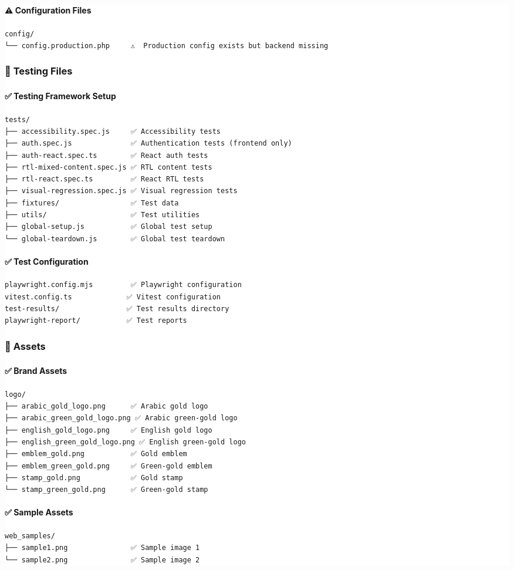 #### ⚠️ **Configuration Files**
```
config/
└── config.production.php     ⚠️  Production config exists but backend missing
```

### 🧪 **Testing Files**

#### ✅ **Testing Framework Setup**
```
tests/
├── accessibility.spec.js     ✅ Accessibility tests
├── auth.spec.js              ✅ Authentication tests (frontend only)
├── auth-react.spec.ts        ✅ React auth tests
├── rtl-mixed-content.spec.js ✅ RTL content tests
├── rtl-react.spec.ts         ✅ React RTL tests
├── visual-regression.spec.js ✅ Visual regression tests
├── fixtures/                 ✅ Test data
├── utils/                    ✅ Test utilities
├── global-setup.js           ✅ Global test setup
└── global-teardown.js        ✅ Global test teardown
```

#### ✅ **Test Configuration**
```
playwright.config.mjs         ✅ Playwright configuration
vitest.config.ts             ✅ Vitest configuration
test-results/                ✅ Test results directory
playwright-report/           ✅ Test reports
```

### 🎨 **Assets**

#### ✅ **Brand Assets**
```
logo/
├── arabic_gold_logo.png      ✅ Arabic gold logo
├── arabic_green_gold_logo.png ✅ Arabic green-gold logo
├── english_gold_logo.png     ✅ English gold logo
├── english_green_gold_logo.png ✅ English green-gold logo
├── emblem_gold.png           ✅ Gold emblem
├── emblem_green_gold.png     ✅ Green-gold emblem
├── stamp_gold.png            ✅ Gold stamp
└── stamp_green_gold.png      ✅ Green-gold stamp
```

#### ✅ **Sample Assets**
```
web_samples/
├── sample1.png               ✅ Sample image 1
└── sample2.png               ✅ Sample image 2
```
